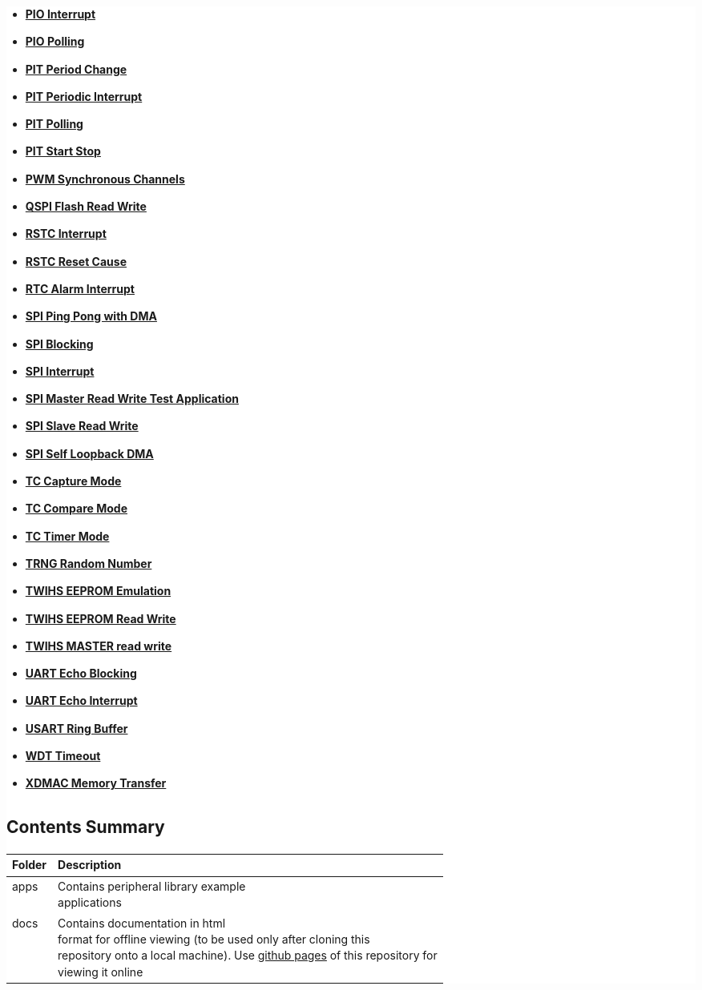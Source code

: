 -   **[PIO Interrupt](GUID-FA96F38C-C8EE-4789-A3A7-388AAB0F3002.md)**  

-   **[PIO Polling](GUID-B455F642-5DE7-4E7B-801E-5263C1209D7F.md)**  

-   **[PIT Period Change](GUID-66B21601-3A85-4659-801D-6269396F8390.md)**  

-   **[PIT Periodic Interrupt](GUID-A0390B15-40EF-4D49-8F65-6360714AB8E5.md)**  

-   **[PIT Polling](GUID-AA793882-DFA8-4D79-8475-EAC743DA9E2E.md)**  

-   **[PIT Start Stop](GUID-46BDCD8D-5470-49A2-899B-4254A906E84D.md)**  

-   **[PWM Synchronous Channels](GUID-B64E6376-E411-4CB6-93E1-F5ECA46C0255.md)**  

-   **[QSPI Flash Read Write](GUID-EC80A334-9301-4C6B-A89B-241CB2E5CF78.md)**  

-   **[RSTC Interrupt](GUID-6D168BBE-FB88-4C31-B221-085353EEA2AD.md)**  

-   **[RSTC Reset Cause](GUID-FE9E5B22-1BFF-42CD-B2AB-CF023BF58EE1.md)**  

-   **[RTC Alarm Interrupt](GUID-D436F18E-14ED-46F0-B619-80F830FF90F9.md)**  

-   **[SPI Ping Pong with DMA](GUID-27DD0F6F-BAE9-43B3-846E-87084C2CAA1A.md)**  

-   **[SPI Blocking](GUID-01F56760-3BE3-4721-9635-7F19CB0F61C9.md)**  

-   **[SPI Interrupt](GUID-8788E6AA-BA49-4A89-8CFB-F2DE9BB2CB45.md)**  

-   **[SPI Master Read Write Test Application](GUID-FD282B3E-147F-41FF-A097-05B81B5036E4.md)**  

-   **[SPI Slave Read Write](GUID-31DEF92B-2B81-4068-BA66-449B78FA3ED4.md)**  

-   **[SPI Self Loopback DMA](GUID-745BD109-5529-44C2-A65E-CBC934B87397.md)**  

-   **[TC Capture Mode](GUID-BC7A3AF0-42D4-41E2-9CA9-390BB2984C72.md)**  

-   **[TC Compare Mode](GUID-1355A641-82D6-4652-AE67-4EB0F99EED75.md)**  

-   **[TC Timer Mode](GUID-4B3463C0-D657-439C-AC4C-A7A1B4E64783.md)**  

-   **[TRNG Random Number](GUID-FCF93983-4DE6-452C-BEF0-AA56F0AAAA44.md)**  

-   **[TWIHS EEPROM Emulation](GUID-A16AEF25-5EDE-4E24-8D07-2A22A8A078FB.md)**  

-   **[TWIHS EEPROM Read Write](GUID-89A023B8-86AD-41A9-B637-4B7FD40F820C.md)**  

-   **[TWIHS MASTER read write](GUID-AA517272-2D78-4141-9C19-86E68336C0E5.md)**  

-   **[UART Echo Blocking](GUID-6E5D57DF-81C7-4B19-98DF-7C654B919EF2.md)**  

-   **[UART Echo Interrupt](GUID-BE86C291-8C9E-4DC3-8E0A-610C92FFF859.md)**  

-   **[USART Ring Buffer](GUID-F71DC218-2E28-4924-9028-2F8D522A4721.md)**  

-   **[WDT Timeout](GUID-9065FF59-9976-4E99-8F73-68079D386275.md)**  

-   **[XDMAC Memory Transfer](GUID-883FDBBE-AF15-44D8-B1EE-3E742D41E751.md)**  


## Contents Summary

|Folder|Description|
|:-----|:----------|
|apps|Contains peripheral library example<br /> applications|
|docs|Contains documentation in html<br /> format for offline viewing \(to be used only after cloning this<br /> repository onto a local machine\). Use [github pages](https://microchip-mplab-harmony.github.io/) of this repository for<br /> viewing it online|

